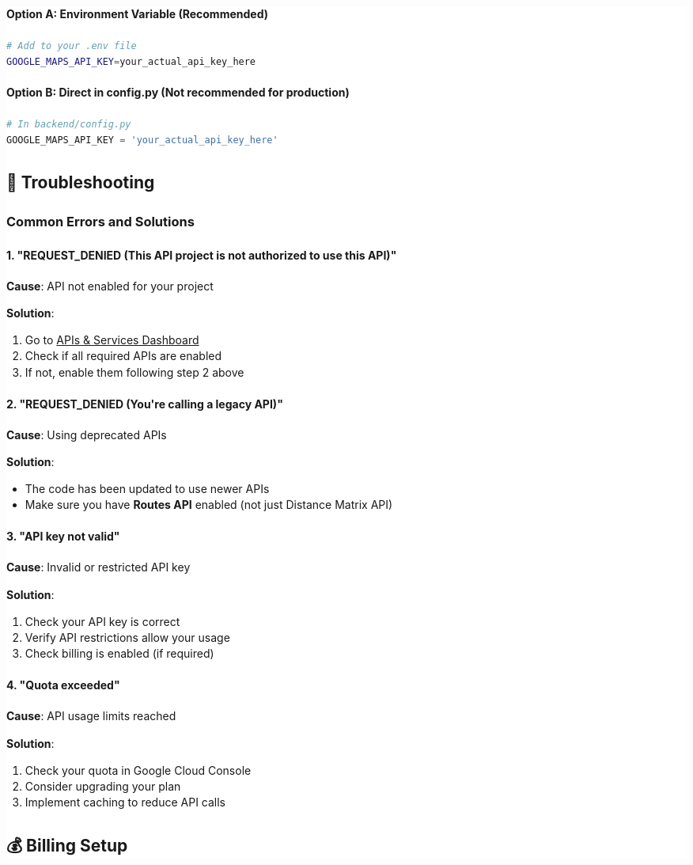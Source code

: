 #### Option A: Environment Variable (Recommended)
```bash
# Add to your .env file
GOOGLE_MAPS_API_KEY=your_actual_api_key_here
```

#### Option B: Direct in config.py (Not recommended for production)
```python
# In backend/config.py
GOOGLE_MAPS_API_KEY = 'your_actual_api_key_here'
```

## 🔧 Troubleshooting

### Common Errors and Solutions

#### 1. "REQUEST_DENIED (This API project is not authorized to use this API)"

**Cause**: API not enabled for your project

**Solution**:
1. Go to [APIs & Services Dashboard](https://console.cloud.google.com/apis/dashboard)
2. Check if all required APIs are enabled
3. If not, enable them following step 2 above

#### 2. "REQUEST_DENIED (You're calling a legacy API)"

**Cause**: Using deprecated APIs

**Solution**: 
- The code has been updated to use newer APIs
- Make sure you have **Routes API** enabled (not just Distance Matrix API)

#### 3. "API key not valid"

**Cause**: Invalid or restricted API key

**Solution**:
1. Check your API key is correct
2. Verify API restrictions allow your usage
3. Check billing is enabled (if required)

#### 4. "Quota exceeded"

**Cause**: API usage limits reached

**Solution**:
1. Check your quota in Google Cloud Console
2. Consider upgrading your plan
3. Implement caching to reduce API calls

## 💰 Billing Setup
